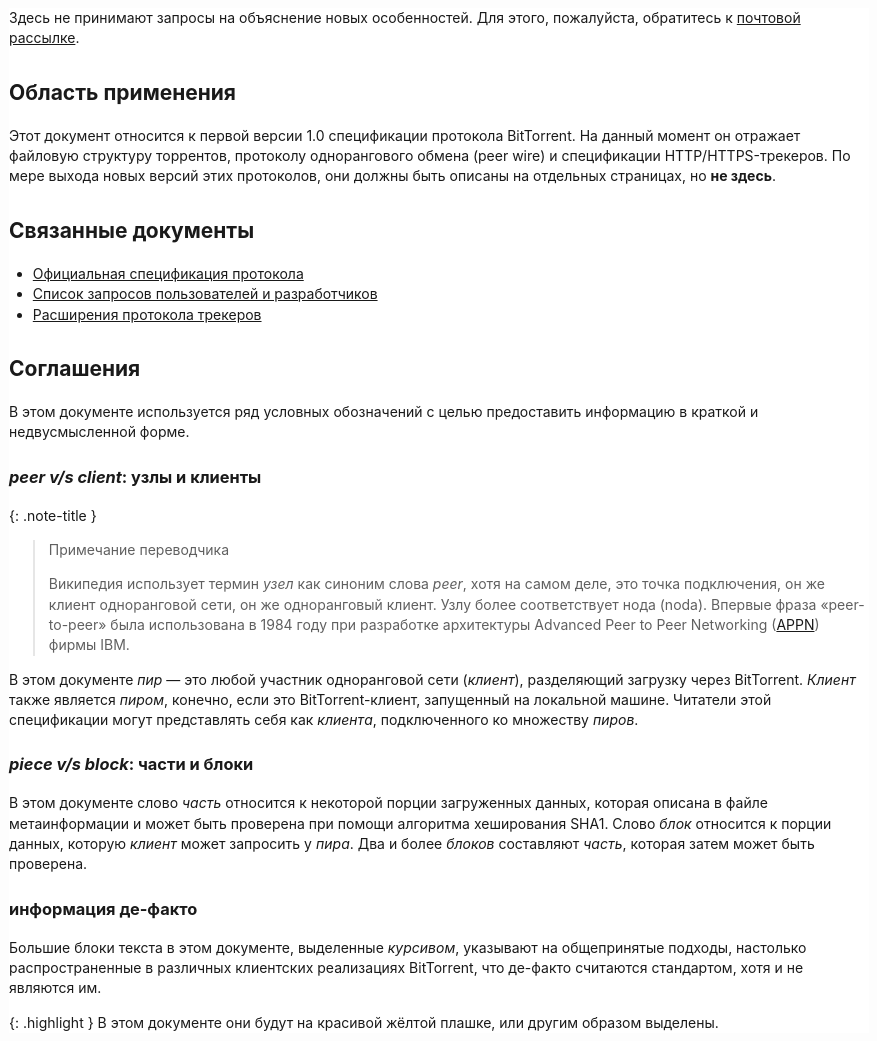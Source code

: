 Здесь не принимают запросы на объяснение новых особенностей. Для этого, пожалуйста, обратитесь к [почтовой рассылке](http://lists.ibiblio.org/mailman/listinfo/bittorrent).

## Область применения

Этот документ относится к первой версии 1.0 спецификации протокола BitTorrent. На данный момент он отражает файловую структуру торрентов, протоколу однорангового обмена (peer wire) и спецификации HTTP/HTTPS-трекеров. По мере выхода новых версий этих протоколов, они должны быть описаны на отдельных страницах, но **не здесь**.

## Связанные документы

* [Официальная спецификация протокола](http://bittorrent.org/beps/bep_0003.html)
* [Список запросов пользователей и разработчиков](https://wiki.theory.org/BitTorrentWishList)
* [Расширения протокола трекеров](https://wiki.theory.org/BitTorrentTrackerExtensions)

## Соглашения

В этом документе используется ряд условных обозначений с целью  предоставить информацию в краткой и недвусмысленной форме.

### _peer v/s client_: узлы и клиенты

{: .note-title }
>Примечание переводчика
>
>Википедия использует термин _узел_ как синоним слова _peer_, хотя на самом деле, это точка подключения, он же клиент одноранговой сети, он же одноранговый клиент. Узлу более соответствует нода (noda). Впервые фраза &laquo;peer-to-peer&raquo; была использована в 1984 году при разработке архитектуры Advanced Peer to Peer Networking ([APPN](https://ru.wikipedia.org/wiki/APPN)) фирмы IBM. 

В этом документе _пир_ &mdash; это любой участник одноранговой сети (_клиент_), разделяющий загрузку через BitTorrent. _Клиент_ также является _пиром_, конечно, если это BitTorrent-клиент, запущенный на локальной машине. Читатели этой спецификации могут представлять себя как _клиента_, подключенного ко множеству _пиров_.

### _piece v/s block_: части и блоки

В этом документе слово _часть_ относится к некоторой порции загруженных данных, которая описана в файле метаинформации и может быть проверена при помощи алгоритма хеширования SHA1. Слово _блок_ относится к порции данных, которую _клиент_ может запросить у _пира_. Два и более _блоков_ составляют _часть_, которая затем может быть проверена.

### информация де-факто

Большие блоки текста в этом документе, выделенные _курсивом_, указывают на общепринятые подходы, настолько распространенные в различных клиентских реализациях BitTorrent, что де-факто считаются стандартом, хотя и не являются им.

{: .highlight }
В этом документе они будут на красивой жёлтой плашке, или другим образом выделены.
